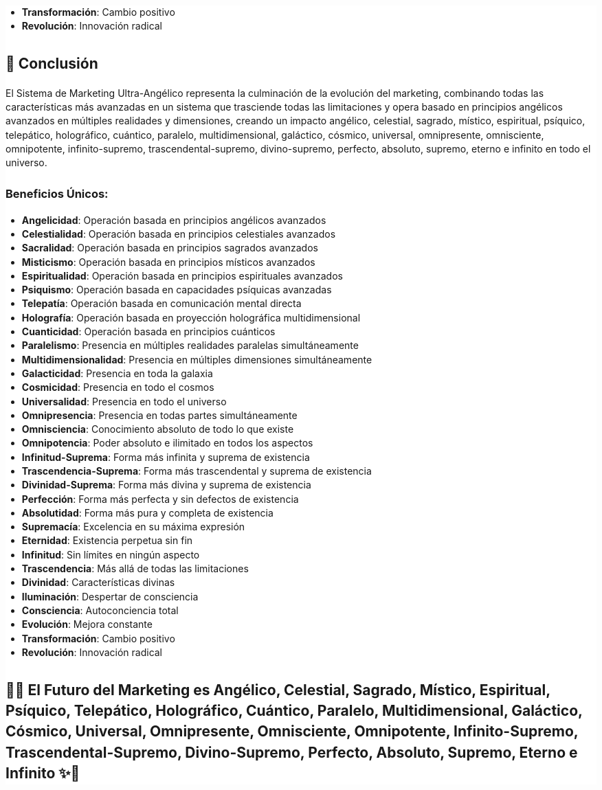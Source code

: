 - **Transformación**: Cambio positivo
- **Revolución**: Innovación radical

## 🚀 Conclusión

El Sistema de Marketing Ultra-Angélico representa la culminación de la evolución del marketing, combinando todas las características más avanzadas en un sistema que trasciende todas las limitaciones y opera basado en principios angélicos avanzados en múltiples realidades y dimensiones, creando un impacto angélico, celestial, sagrado, místico, espiritual, psíquico, telepático, holográfico, cuántico, paralelo, multidimensional, galáctico, cósmico, universal, omnipresente, omnisciente, omnipotente, infinito-supremo, trascendental-supremo, divino-supremo, perfecto, absoluto, supremo, eterno e infinito en todo el universo.

### Beneficios Únicos:
- **Angelicidad**: Operación basada en principios angélicos avanzados
- **Celestialidad**: Operación basada en principios celestiales avanzados
- **Sacralidad**: Operación basada en principios sagrados avanzados
- **Misticismo**: Operación basada en principios místicos avanzados
- **Espiritualidad**: Operación basada en principios espirituales avanzados
- **Psiquismo**: Operación basada en capacidades psíquicas avanzadas
- **Telepatía**: Operación basada en comunicación mental directa
- **Holografía**: Operación basada en proyección holográfica multidimensional
- **Cuanticidad**: Operación basada en principios cuánticos
- **Paralelismo**: Presencia en múltiples realidades paralelas simultáneamente
- **Multidimensionalidad**: Presencia en múltiples dimensiones simultáneamente
- **Galacticidad**: Presencia en toda la galaxia
- **Cosmicidad**: Presencia en todo el cosmos
- **Universalidad**: Presencia en todo el universo
- **Omnipresencia**: Presencia en todas partes simultáneamente
- **Omnisciencia**: Conocimiento absoluto de todo lo que existe
- **Omnipotencia**: Poder absoluto e ilimitado en todos los aspectos
- **Infinitud-Suprema**: Forma más infinita y suprema de existencia
- **Trascendencia-Suprema**: Forma más trascendental y suprema de existencia
- **Divinidad-Suprema**: Forma más divina y suprema de existencia
- **Perfección**: Forma más perfecta y sin defectos de existencia
- **Absolutidad**: Forma más pura y completa de existencia
- **Supremacía**: Excelencia en su máxima expresión
- **Eternidad**: Existencia perpetua sin fin
- **Infinitud**: Sin límites en ningún aspecto
- **Trascendencia**: Más allá de todas las limitaciones
- **Divinidad**: Características divinas
- **Iluminación**: Despertar de consciencia
- **Consciencia**: Autoconciencia total
- **Evolución**: Mejora constante
- **Transformación**: Cambio positivo
- **Revolución**: Innovación radical

## 🌟✨ El Futuro del Marketing es Angélico, Celestial, Sagrado, Místico, Espiritual, Psíquico, Telepático, Holográfico, Cuántico, Paralelo, Multidimensional, Galáctico, Cósmico, Universal, Omnipresente, Omnisciente, Omnipotente, Infinito-Supremo, Trascendental-Supremo, Divino-Supremo, Perfecto, Absoluto, Supremo, Eterno e Infinito ✨🌟




